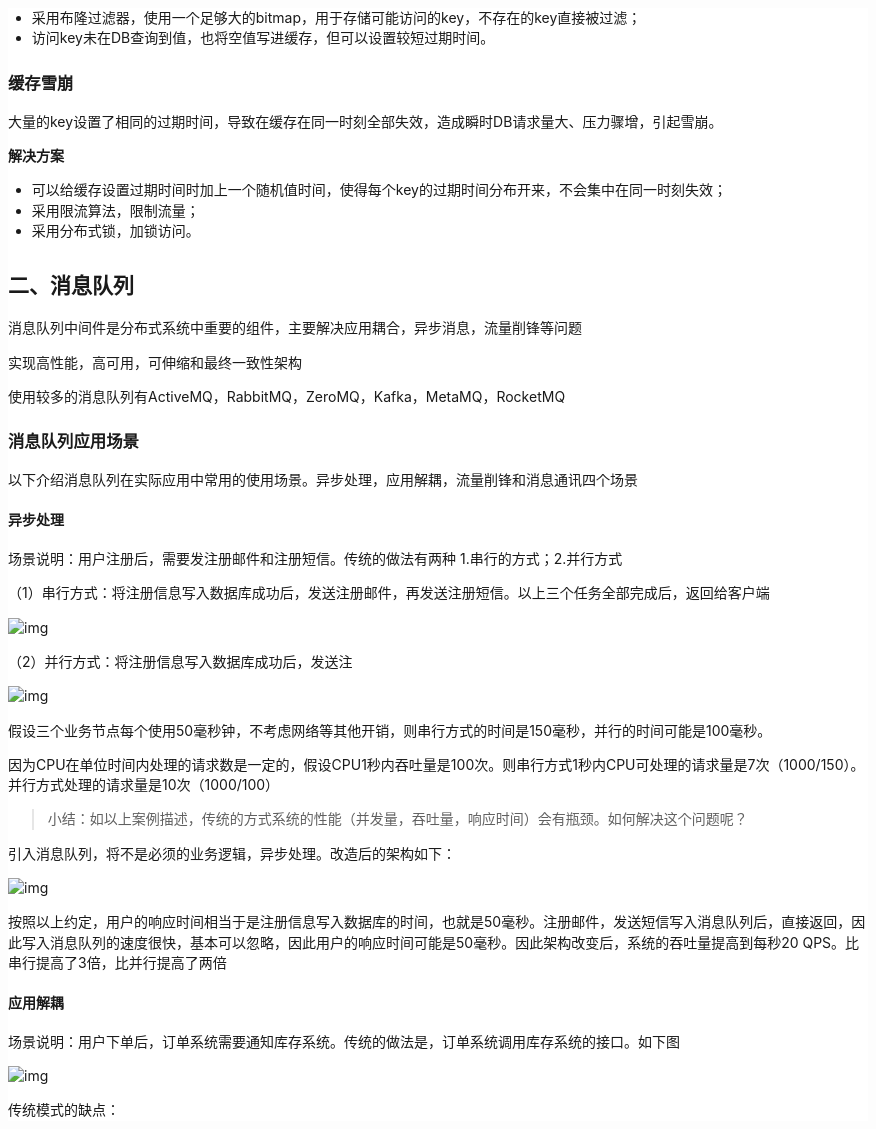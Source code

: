 - 采用布隆过滤器，使用一个足够大的bitmap，用于存储可能访问的key，不存在的key直接被过滤；
- 访问key未在DB查询到值，也将空值写进缓存，但可以设置较短过期时间。

### 缓存雪崩

大量的key设置了相同的过期时间，导致在缓存在同一时刻全部失效，造成瞬时DB请求量大、压力骤增，引起雪崩。

**解决方案**

- 可以给缓存设置过期时间时加上一个随机值时间，使得每个key的过期时间分布开来，不会集中在同一时刻失效；
- 采用限流算法，限制流量；
- 采用分布式锁，加锁访问。

## 二、消息队列

消息队列中间件是分布式系统中重要的组件，主要解决应用耦合，异步消息，流量削锋等问题

实现高性能，高可用，可伸缩和最终一致性架构

使用较多的消息队列有ActiveMQ，RabbitMQ，ZeroMQ，Kafka，MetaMQ，RocketMQ

### 消息队列应用场景

以下介绍消息队列在实际应用中常用的使用场景。异步处理，应用解耦，流量削锋和消息通讯四个场景

#### 异步处理

场景说明：用户注册后，需要发注册邮件和注册短信。传统的做法有两种 1.串行的方式；2.并行方式

（1）串行方式：将注册信息写入数据库成功后，发送注册邮件，再发送注册短信。以上三个任务全部完成后，返回给客户端

 ![img](http://images2015.cnblogs.com/blog/820332/201601/820332-20160124211106000-2080222350.png)

（2）并行方式：将注册信息写入数据库成功后，发送注 

 ![img](http://images2015.cnblogs.com/blog/820332/201601/820332-20160124211115703-218873208.png)

假设三个业务节点每个使用50毫秒钟，不考虑网络等其他开销，则串行方式的时间是150毫秒，并行的时间可能是100毫秒。

因为CPU在单位时间内处理的请求数是一定的，假设CPU1秒内吞吐量是100次。则串行方式1秒内CPU可处理的请求量是7次（1000/150）。并行方式处理的请求量是10次（1000/100）

> 小结：如以上案例描述，传统的方式系统的性能（并发量，吞吐量，响应时间）会有瓶颈。如何解决这个问题呢？

引入消息队列，将不是必须的业务逻辑，异步处理。改造后的架构如下：

 ![img](http://images2015.cnblogs.com/blog/820332/201601/820332-20160124211131625-1083908699.png)

按照以上约定，用户的响应时间相当于是注册信息写入数据库的时间，也就是50毫秒。注册邮件，发送短信写入消息队列后，直接返回，因此写入消息队列的速度很快，基本可以忽略，因此用户的响应时间可能是50毫秒。因此架构改变后，系统的吞吐量提高到每秒20 QPS。比串行提高了3倍，比并行提高了两倍

#### 应用解耦

场景说明：用户下单后，订单系统需要通知库存系统。传统的做法是，订单系统调用库存系统的接口。如下图

 ![img](http://images2015.cnblogs.com/blog/820332/201601/820332-20160124211254187-1511483255.png)

传统模式的缺点：
